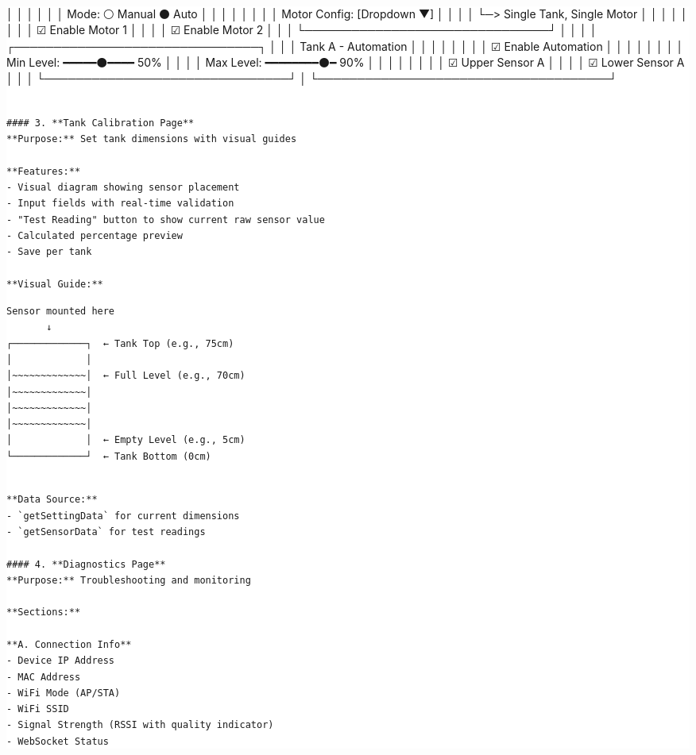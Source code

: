 │ │                               │   │
│ │ Mode: ⚪ Manual  ⚫ Auto       │   │
│ │                               │   │
│ │ Motor Config: [Dropdown ▼]    │   │
│ │ └─> Single Tank, Single Motor │   │
│ │                               │   │
│ │ ☑ Enable Motor 1              │   │
│ │ ☑ Enable Motor 2              │   │
│ └───────────────────────────────┘   │
│                                     │
│ ┌───────────────────────────────┐   │
│ │ Tank A - Automation           │   │
│ │                               │   │
│ │ ☑ Enable Automation           │   │
│ │                               │   │
│ │ Min Level:  ━━━━━⚫━━━━  50%  │   │
│ │ Max Level:  ━━━━━━━━⚫━  90%  │   │
│ │                               │   │
│ │ ☑ Upper Sensor A              │   │
│ │ ☑ Lower Sensor A              │   │
│ └───────────────────────────────┘   │
└─────────────────────────────────────┘
```

#### 3. **Tank Calibration Page**
**Purpose:** Set tank dimensions with visual guides

**Features:**
- Visual diagram showing sensor placement
- Input fields with real-time validation
- "Test Reading" button to show current raw sensor value
- Calculated percentage preview
- Save per tank

**Visual Guide:**
```
    Sensor mounted here
           ↓
    ┌─────────────┐  ← Tank Top (e.g., 75cm)
    │             │
    │~~~~~~~~~~~~~│  ← Full Level (e.g., 70cm)
    │~~~~~~~~~~~~~│
    │~~~~~~~~~~~~~│
    │~~~~~~~~~~~~~│
    │             │  ← Empty Level (e.g., 5cm)
    └─────────────┘  ← Tank Bottom (0cm)
```

**Data Source:** 
- `getSettingData` for current dimensions
- `getSensorData` for test readings

#### 4. **Diagnostics Page**
**Purpose:** Troubleshooting and monitoring

**Sections:**

**A. Connection Info**
- Device IP Address
- MAC Address
- WiFi Mode (AP/STA)
- WiFi SSID
- Signal Strength (RSSI with quality indicator)
- WebSocket Status
```